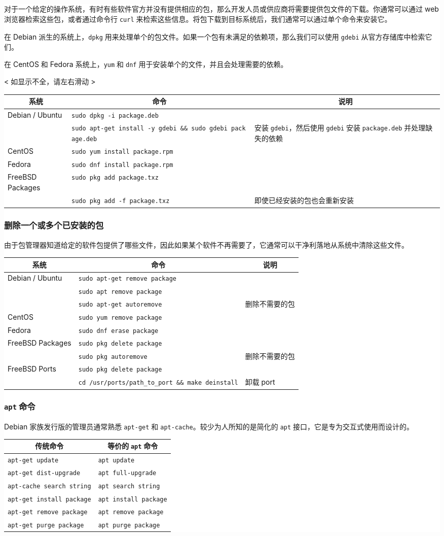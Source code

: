 对于一个给定的操作系统，有时有些软件官方并没有提供相应的包，那么开发人员或供应商将需要提供包文件的下载。你通常可以通过 web 浏览器检索这些包，或者通过命令行 `curl` 来检索这些信息。将包下载到目标系统后，我们通常可以通过单个命令来安装它。

在 Debian 派生的系统上，`dpkg` 用来处理单个的包文件。如果一个包有未满足的依赖项，那么我们可以使用 `gdebi` 从官方存储库中检索它们。

在 CentOS 和 Fedora 系统上，`yum` 和 `dnf` 用于安装单个的文件，并且会处理需要的依赖。

< 如显示不全，请左右滑动 >

|系统|命令|说明|
|---|---|---|
|Debian / Ubuntu|`sudo dpkg -i package.deb`||
||`sudo apt-get install -y gdebi && sudo gdebi package.deb`|安装 `gdebi`，然后使用 `gdebi` 安装 `package.deb` 并处理缺失的依赖|
|CentOS|`sudo yum install package.rpm`||
|Fedora|`sudo dnf install package.rpm`||
|FreeBSD Packages|`sudo pkg add package.txz`||
||`sudo pkg add -f package.txz`|即使已经安装的包也会重新安装|

### 删除一个或多个已安装的包

由于包管理器知道给定的软件包提供了哪些文件，因此如果某个软件不再需要了，它通常可以干净利落地从系统中清除这些文件。

|系统|命令|说明|
|---|---|---|
|Debian / Ubuntu|`sudo apt-get remove package`||
||`sudo apt remove package`||
||`sudo apt-get autoremove`|删除不需要的包|
|CentOS|`sudo yum remove package`||
|Fedora|`sudo dnf erase package`||
|FreeBSD Packages|`sudo pkg delete package`||
||`sudo pkg autoremove`|删除不需要的包|
|FreeBSD Ports|`sudo pkg delete package`||
||`cd /usr/ports/path_to_port && make deinstall`|卸载 port|

### `apt` 命令

Debian 家族发行版的管理员通常熟悉 `apt-get` 和 `apt-cache`。较少为人所知的是简化的 `apt` 接口，它是专为交互式使用而设计的。

|传统命令|等价的 `apt` 命令|
|---|---|
|`apt-get update`|`apt update`|
|`apt-get dist-upgrade`|`apt full-upgrade`|
|`apt-cache search string`|`apt search string`|
|`apt-get install package`|`apt install package`|
|`apt-get remove package`|`apt remove package`|
|`apt-get purge package`|`apt purge package`|
